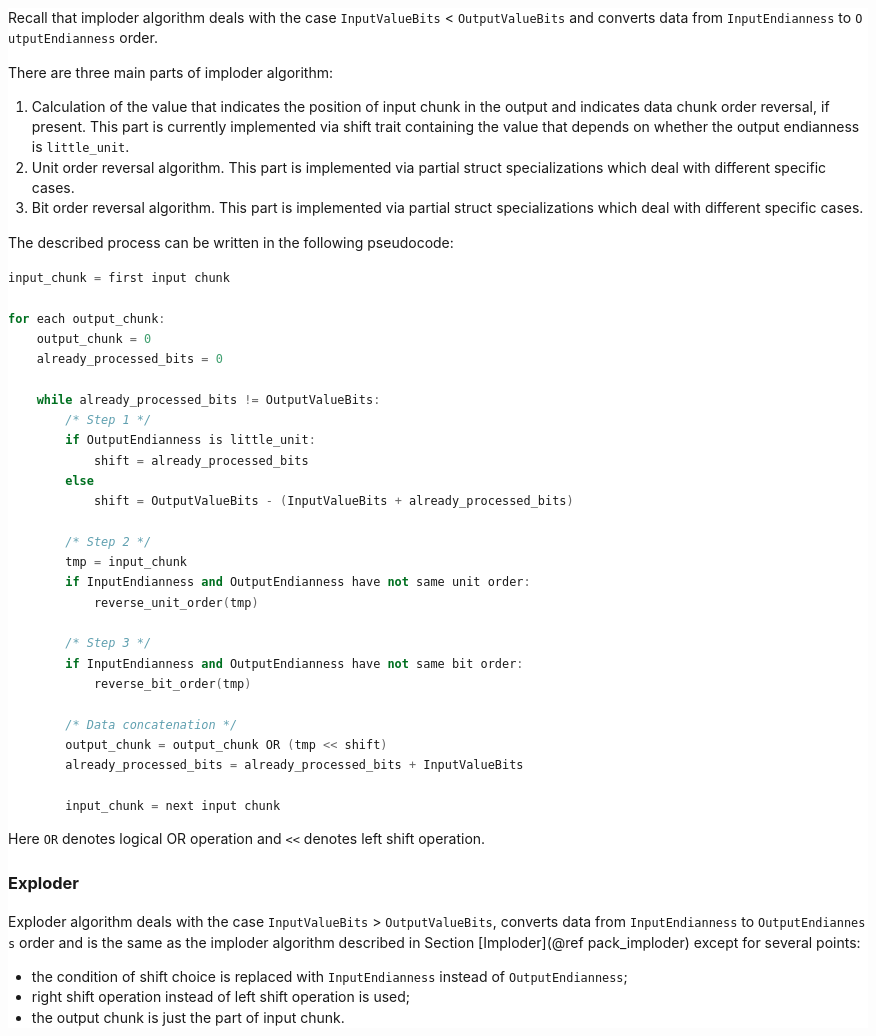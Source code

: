 Recall that imploder algorithm deals with the case `InputValueBits` < `OutputValueBits` and converts data from `InputEndianness` to `OutputEndianness` order.

There are three main parts of imploder algorithm:

1. Calculation of the value that indicates the position of input chunk in the output and indicates data chunk order reversal, if present. This part is currently implemented via shift trait containing the value that depends on whether the output endianness is `little_unit`.
2. Unit order reversal algorithm. This part is implemented via partial struct specializations which deal with different specific cases.  
3. Bit order reversal algorithm. This part is implemented via partial struct specializations which deal with different specific cases.

The described process can be written in the following pseudocode:
```cpp
input_chunk = first input chunk

for each output_chunk:
	output_chunk = 0
	already_processed_bits = 0

	while already_processed_bits != OutputValueBits:
		/* Step 1 */
		if OutputEndianness is little_unit:
			shift = already_processed_bits
		else 
			shift = OutputValueBits - (InputValueBits + already_processed_bits)
		
		/* Step 2 */
		tmp = input_chunk
		if InputEndianness and OutputEndianness have not same unit order:
			reverse_unit_order(tmp)
		
		/* Step 3 */
		if InputEndianness and OutputEndianness have not same bit order:
			reverse_bit_order(tmp)

		/* Data concatenation */
		output_chunk = output_chunk OR (tmp << shift)
		already_processed_bits = already_processed_bits + InputValueBits

		input_chunk = next input chunk
```
Here ```OR``` denotes logical OR operation and ``` << ``` denotes left shift operation.

### Exploder

Exploder algorithm deals with the case `InputValueBits` > `OutputValueBits`, converts data from `InputEndianness` to
 `OutputEndianness` order and is the same as the imploder algorithm described in Section [Imploder](@ref pack_imploder) except for several points:

* the condition of shift choice is replaced with `InputEndianness` instead of `OutputEndianness`;
* right shift operation instead of left shift operation is used;
* the output chunk is just the part of input chunk.
